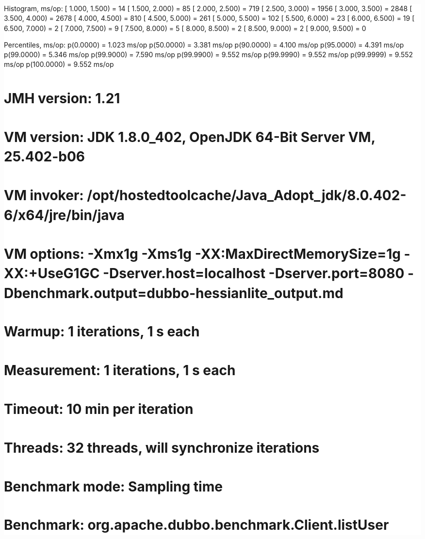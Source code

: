   Histogram, ms/op:
    [ 1.000,  1.500) = 14 
    [ 1.500,  2.000) = 85 
    [ 2.000,  2.500) = 719 
    [ 2.500,  3.000) = 1956 
    [ 3.000,  3.500) = 2848 
    [ 3.500,  4.000) = 2678 
    [ 4.000,  4.500) = 810 
    [ 4.500,  5.000) = 261 
    [ 5.000,  5.500) = 102 
    [ 5.500,  6.000) = 23 
    [ 6.000,  6.500) = 19 
    [ 6.500,  7.000) = 2 
    [ 7.000,  7.500) = 9 
    [ 7.500,  8.000) = 5 
    [ 8.000,  8.500) = 2 
    [ 8.500,  9.000) = 2 
    [ 9.000,  9.500) = 0 

  Percentiles, ms/op:
      p(0.0000) =      1.023 ms/op
     p(50.0000) =      3.381 ms/op
     p(90.0000) =      4.100 ms/op
     p(95.0000) =      4.391 ms/op
     p(99.0000) =      5.346 ms/op
     p(99.9000) =      7.590 ms/op
     p(99.9900) =      9.552 ms/op
     p(99.9990) =      9.552 ms/op
     p(99.9999) =      9.552 ms/op
    p(100.0000) =      9.552 ms/op


# JMH version: 1.21
# VM version: JDK 1.8.0_402, OpenJDK 64-Bit Server VM, 25.402-b06
# VM invoker: /opt/hostedtoolcache/Java_Adopt_jdk/8.0.402-6/x64/jre/bin/java
# VM options: -Xmx1g -Xms1g -XX:MaxDirectMemorySize=1g -XX:+UseG1GC -Dserver.host=localhost -Dserver.port=8080 -Dbenchmark.output=dubbo-hessianlite_output.md
# Warmup: 1 iterations, 1 s each
# Measurement: 1 iterations, 1 s each
# Timeout: 10 min per iteration
# Threads: 32 threads, will synchronize iterations
# Benchmark mode: Sampling time
# Benchmark: org.apache.dubbo.benchmark.Client.listUser
